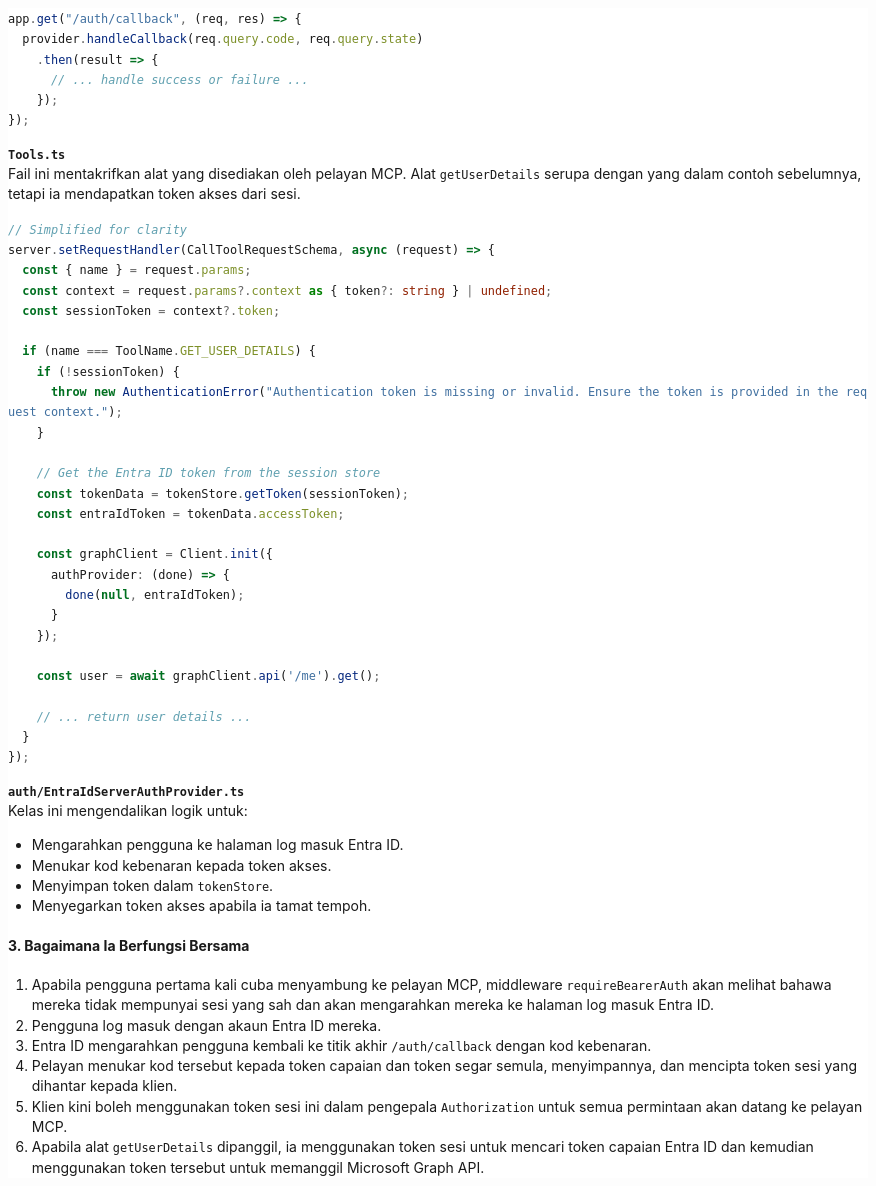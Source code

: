 ```typescript
app.get("/auth/callback", (req, res) => {
  provider.handleCallback(req.query.code, req.query.state)
    .then(result => {
      // ... handle success or failure ...
    });
});
```

**`Tools.ts`**  
Fail ini mentakrifkan alat yang disediakan oleh pelayan MCP. Alat `getUserDetails` serupa dengan yang dalam contoh sebelumnya, tetapi ia mendapatkan token akses dari sesi.

```typescript
// Simplified for clarity
server.setRequestHandler(CallToolRequestSchema, async (request) => {
  const { name } = request.params;
  const context = request.params?.context as { token?: string } | undefined;
  const sessionToken = context?.token;

  if (name === ToolName.GET_USER_DETAILS) {
    if (!sessionToken) {
      throw new AuthenticationError("Authentication token is missing or invalid. Ensure the token is provided in the request context.");
    }

    // Get the Entra ID token from the session store
    const tokenData = tokenStore.getToken(sessionToken);
    const entraIdToken = tokenData.accessToken;

    const graphClient = Client.init({
      authProvider: (done) => {
        done(null, entraIdToken);
      }
    });

    const user = await graphClient.api('/me').get();

    // ... return user details ...
  }
});
```

**`auth/EntraIdServerAuthProvider.ts`**  
Kelas ini mengendalikan logik untuk:

- Mengarahkan pengguna ke halaman log masuk Entra ID.  
- Menukar kod kebenaran kepada token akses.  
- Menyimpan token dalam `tokenStore`.  
- Menyegarkan token akses apabila ia tamat tempoh.

#### 3. Bagaimana Ia Berfungsi Bersama  
1. Apabila pengguna pertama kali cuba menyambung ke pelayan MCP, middleware `requireBearerAuth` akan melihat bahawa mereka tidak mempunyai sesi yang sah dan akan mengarahkan mereka ke halaman log masuk Entra ID.  
2. Pengguna log masuk dengan akaun Entra ID mereka.  
3. Entra ID mengarahkan pengguna kembali ke titik akhir `/auth/callback` dengan kod kebenaran.
4. Pelayan menukar kod tersebut kepada token capaian dan token segar semula, menyimpannya, dan mencipta token sesi yang dihantar kepada klien.  
5. Klien kini boleh menggunakan token sesi ini dalam pengepala `Authorization` untuk semua permintaan akan datang ke pelayan MCP.  
6. Apabila alat `getUserDetails` dipanggil, ia menggunakan token sesi untuk mencari token capaian Entra ID dan kemudian menggunakan token tersebut untuk memanggil Microsoft Graph API.

